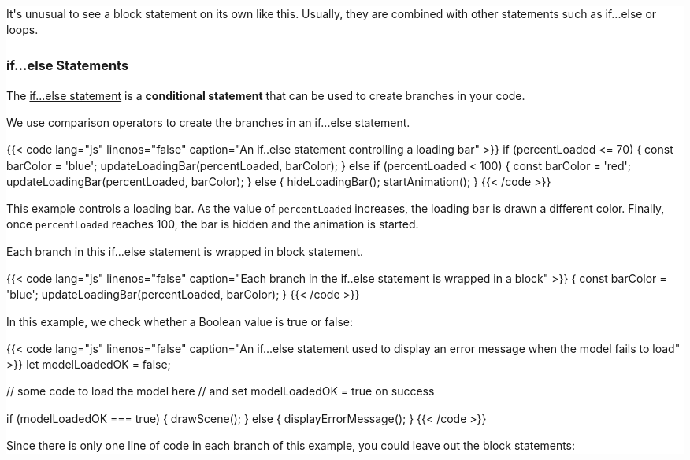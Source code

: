 It's unusual to see a block statement on its own like this. Usually, they are combined with other statements such as if...else or [loops](#loops).

### if...else Statements

The [if...else statement](https://developer.mozilla.org/en-US/docs/Web/JavaScript/Reference/Statements/if...else) is a **conditional statement** that can be used to create branches in your code.

We use comparison operators to create the branches in an if...else statement.

{{< code lang="js" linenos="false" caption="An if..else statement controlling a loading bar" >}}
if (percentLoaded <= 70) {
  const barColor = 'blue';
  updateLoadingBar(percentLoaded, barColor);
} else if (percentLoaded < 100) {
  const barColor = 'red';
  updateLoadingBar(percentLoaded, barColor);
} else {
  hideLoadingBar();
  startAnimation();
}
{{< /code >}}

This example controls a loading bar. As the value of `percentLoaded` increases, the loading bar is drawn a different color. Finally, once `percentLoaded` reaches 100, the bar is hidden and the animation is started.

Each branch in this if...else statement is wrapped in block statement.

{{< code lang="js" linenos="false" caption="Each branch in the if..else statement is wrapped in a block" >}}
{
  const barColor = 'blue';
  updateLoadingBar(percentLoaded, barColor);
}
{{< /code >}}

In this example, we check whether a Boolean value is true or false:

{{< code lang="js" linenos="false" caption="An if...else statement used to display an error message when the model fails to load" >}}
let modelLoadedOK = false;

// some code to load the model here
// and set modelLoadedOK = true on success

if (modelLoadedOK === true) {
  drawScene();
} else {
  displayErrorMessage();
}
{{< /code >}}

Since there is only one line of code in each branch of this example, you could leave out the block statements:
